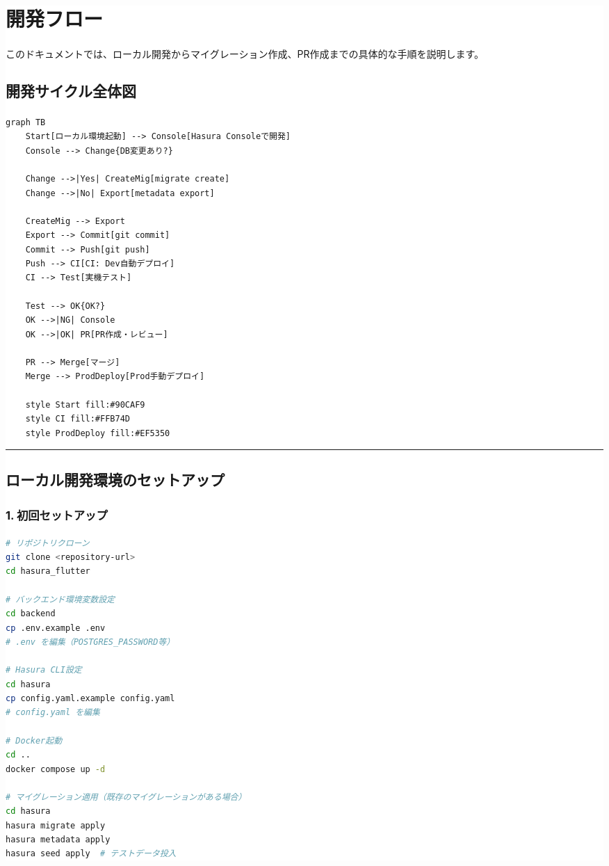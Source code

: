 # 開発フロー

このドキュメントでは、ローカル開発からマイグレーション作成、PR作成までの具体的な手順を説明します。

## 開発サイクル全体図

```mermaid
graph TB
    Start[ローカル環境起動] --> Console[Hasura Consoleで開発]
    Console --> Change{DB変更あり?}

    Change -->|Yes| CreateMig[migrate create]
    Change -->|No| Export[metadata export]

    CreateMig --> Export
    Export --> Commit[git commit]
    Commit --> Push[git push]
    Push --> CI[CI: Dev自動デプロイ]
    CI --> Test[実機テスト]

    Test --> OK{OK?}
    OK -->|NG| Console
    OK -->|OK| PR[PR作成・レビュー]

    PR --> Merge[マージ]
    Merge --> ProdDeploy[Prod手動デプロイ]

    style Start fill:#90CAF9
    style CI fill:#FFB74D
    style ProdDeploy fill:#EF5350
```

---

## ローカル開発環境のセットアップ

### 1. 初回セットアップ

```bash
# リポジトリクローン
git clone <repository-url>
cd hasura_flutter

# バックエンド環境変数設定
cd backend
cp .env.example .env
# .env を編集（POSTGRES_PASSWORD等）

# Hasura CLI設定
cd hasura
cp config.yaml.example config.yaml
# config.yaml を編集

# Docker起動
cd ..
docker compose up -d

# マイグレーション適用（既存のマイグレーションがある場合）
cd hasura
hasura migrate apply
hasura metadata apply
hasura seed apply  # テストデータ投入
```